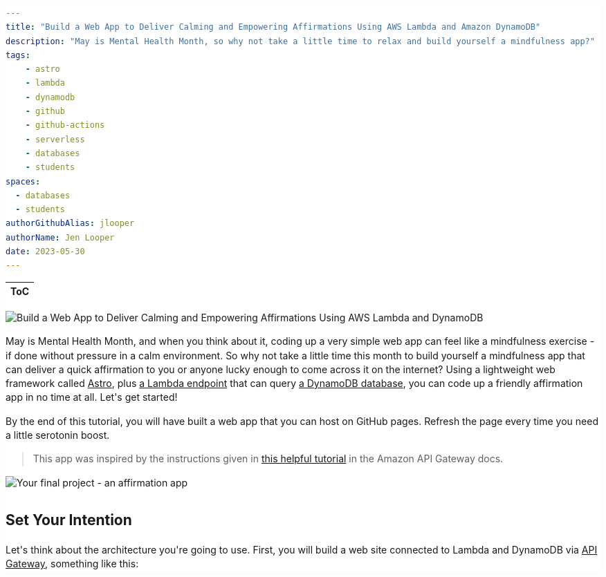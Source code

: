 ```yaml
---
title: "Build a Web App to Deliver Calming and Empowering Affirmations Using AWS Lambda and Amazon DynamoDB"
description: "May is Mental Health Month, so why not take a little time to relax and build yourself a mindfulness app?"
tags:
    - astro
    - lambda
    - dynamodb
    - github
    - github-actions
    - serverless
    - databases
    - students
spaces:
  - databases
  - students
authorGithubAlias: jlooper
authorName: Jen Looper
date: 2023-05-30
---
```


|ToC|
|---|

![Build a Web App to Deliver Calming and Empowering Affirmations Using AWS Lambda and DynamoDB](images/banner.png)

May is Mental Health Month, and when you think about it, coding up a very simple web app can feel like a mindfulness exercise - if done without pressure in a calm environment. So why not take a little time this month to build yourself a mindfulness app that can deliver a quick affirmation to you or anyone lucky enough to come across it on the internet? Using a lightweight web framework called [Astro](https://astro.build/), plus [a Lambda endpoint](https://docs.aws.amazon.com/lambda/index.html?sc_channel=el&sc_campaign=devopswave&sc_content=build-an-affirmation-app&sc_geo=mult&sc_country=mult&sc_outcome=acq) that can query [a DynamoDB database](https://docs.aws.amazon.com/dynamodb/index.html?sc_channel=el&sc_campaign=devopswave&sc_content=build-an-affirmation-app&sc_geo=mult&sc_country=mult&sc_outcome=acq), you can code up a friendly affirmation app in no time at all. Let's get started!

By the end of this tutorial, you will have built a web app that you can host on GitHub pages. Refresh the page every time you need a little serotonin boost.

> This app was inspired by the instructions given in [this helpful tutorial](https://docs.aws.amazon.com/apigateway/latest/developerguide/http-api-dynamo-db.html?sc_channel=el&sc_campaign=devopswave&sc_content=build-an-affirmation-app&sc_geo=mult&sc_country=mult&sc_outcome=acq) in the Amazon API Gateway docs.

![Your final project - an affirmation app](images/demo.png)

## Set Your Intention

Let's think about the architecture you're going to use. First, you will build a web site connected to Lambda and DynamoDB via [API Gateway](https://docs.aws.amazon.com/apigateway/index.html?sc_channel=el&sc_campaign=devopswave&sc_content=build-an-affirmation-app&sc_geo=mult&sc_country=mult&sc_outcome=acq), something like this:
